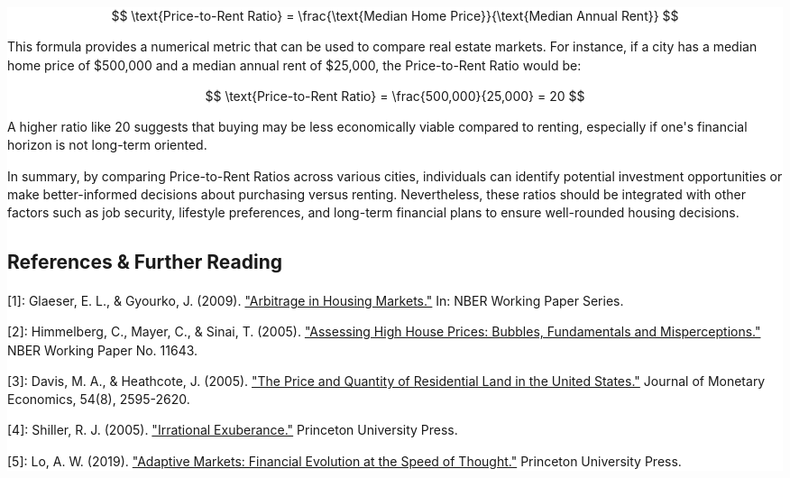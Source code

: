 $$
\text{Price-to-Rent Ratio} = \frac{\text{Median Home Price}}{\text{Median Annual Rent}}
$$

This formula provides a numerical metric that can be used to compare real estate markets. For instance, if a city has a median home price of $500,000 and a median annual rent of $25,000, the Price-to-Rent Ratio would be:

$$
\text{Price-to-Rent Ratio} = \frac{500,000}{25,000} = 20
$$

A higher ratio like 20 suggests that buying may be less economically viable compared to renting, especially if one's financial horizon is not long-term oriented.

In summary, by comparing Price-to-Rent Ratios across various cities, individuals can identify potential investment opportunities or make better-informed decisions about purchasing versus renting. Nevertheless, these ratios should be integrated with other factors such as job security, lifestyle preferences, and long-term financial plans to ensure well-rounded housing decisions.

## References & Further Reading

[1]: Glaeser, E. L., & Gyourko, J. (2009). ["Arbitrage in Housing Markets."](https://scholar.harvard.edu/files/glaeser/files/arbitrage_in_housing_markets.pdf) In: NBER Working Paper Series.

[2]: Himmelberg, C., Mayer, C., & Sinai, T. (2005). ["Assessing High House Prices: Bubbles, Fundamentals and Misperceptions."](https://www.aeaweb.org/articles?id=10.1257/089533005775196769) NBER Working Paper No. 11643.

[3]: Davis, M. A., & Heathcote, J. (2005). ["The Price and Quantity of Residential Land in the United States."](http://www.jonathanheathcote.com/land-final.pdf) Journal of Monetary Economics, 54(8), 2595-2620.

[4]: Shiller, R. J. (2005). ["Irrational Exuberance."](https://www.jstor.org/stable/j.ctt7st4s) Princeton University Press.

[5]: Lo, A. W. (2019). ["Adaptive Markets: Financial Evolution at the Speed of Thought."](https://www.jstor.org/stable/45200293) Princeton University Press.